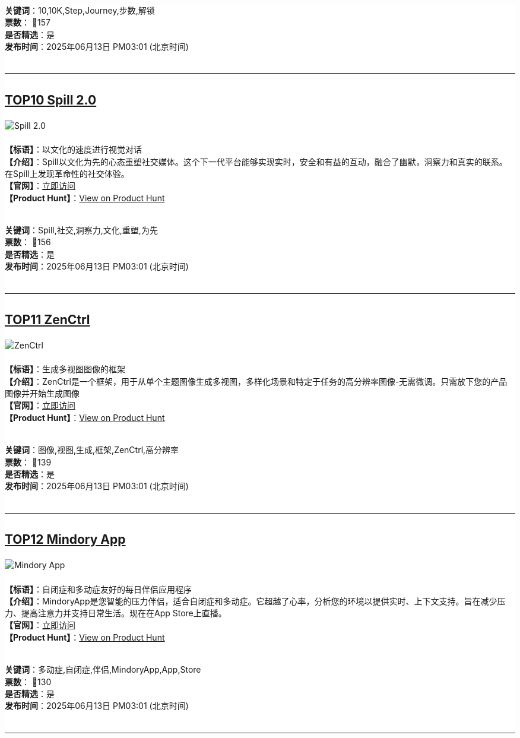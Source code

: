 **关键词**：10,10K,Step,Journey,步数,解锁<br />
**票数**： 🔺157<br />
**是否精选**：是<br />
**发布时间**：2025年06月13日 PM03:01 (北京时间)<br /><br />

---

## [TOP10    Spill 2.0](https://www.producthunt.com/posts/spill-2-0)
![Spill 2.0](https://ph-files.imgix.net/93bf6bb9-b663-4935-9da8-de76596492f5.png?auto=format&fit=crop&frame=1&h=512&w=1024)<br /><br />
**【标语】**：以文化的速度进行视觉对话<br />
**【介绍】**：Spill以文化为先的心态重塑社交媒体。这个下一代平台能够实现实时，安全和有益的互动，融合了幽默，洞察力和真实的联系。在Spill上发现革命性的社交体验。<br />
**【官网】**：[立即访问](https://www.producthunt.com/r/PLU6QHOZPC4UU2)<br />
**【Product Hunt】**：[View on Product Hunt](https://www.producthunt.com/posts/spill-2-0)<br /><br />

**关键词**：Spill,社交,洞察力,文化,重塑,为先<br />
**票数**： 🔺156<br />
**是否精选**：是<br />
**发布时间**：2025年06月13日 PM03:01 (北京时间)<br /><br />

---

## [TOP11    ZenCtrl](https://www.producthunt.com/posts/zenctrl)
![ZenCtrl](https://ph-files.imgix.net/cd1f5d92-38c9-41a7-b62a-210566d1b691.webp?auto=format&fit=crop&frame=1&h=512&w=1024)<br /><br />
**【标语】**：生成多视图图像的框架<br />
**【介绍】**：ZenCtrl是一个框架，用于从单个主题图像生成多视图，多样化场景和特定于任务的高分辨率图像-无需微调。只需放下您的产品图像并开始生成图像<br />
**【官网】**：[立即访问](https://www.producthunt.com/r/327TPWFKY5F2C7)<br />
**【Product Hunt】**：[View on Product Hunt](https://www.producthunt.com/posts/zenctrl)<br /><br />

**关键词**：图像,视图,生成,框架,ZenCtrl,高分辨率<br />
**票数**： 🔺139<br />
**是否精选**：是<br />
**发布时间**：2025年06月13日 PM03:01 (北京时间)<br /><br />

---

## [TOP12    Mindory App](https://www.producthunt.com/posts/mindory-app)
![Mindory App](https://ph-files.imgix.net/cf781c84-bffe-459e-9105-b704f940bf1b.jpeg?auto=format&fit=crop&frame=1&h=512&w=1024)<br /><br />
**【标语】**：自闭症和多动症友好的每日伴侣应用程序<br />
**【介绍】**：MindoryApp是您智能的压力伴侣，适合自闭症和多动症。它超越了心率，分析您的环境以提供实时、上下文支持。旨在减少压力、提高注意力并支持日常生活。现在在App Store上直播。<br />
**【官网】**：[立即访问](https://www.producthunt.com/r/6KI2V3DVGI7C3U)<br />
**【Product Hunt】**：[View on Product Hunt](https://www.producthunt.com/posts/mindory-app)<br /><br />

**关键词**：多动症,自闭症,伴侣,MindoryApp,App,Store<br />
**票数**： 🔺130<br />
**是否精选**：是<br />
**发布时间**：2025年06月13日 PM03:01 (北京时间)<br /><br />

---